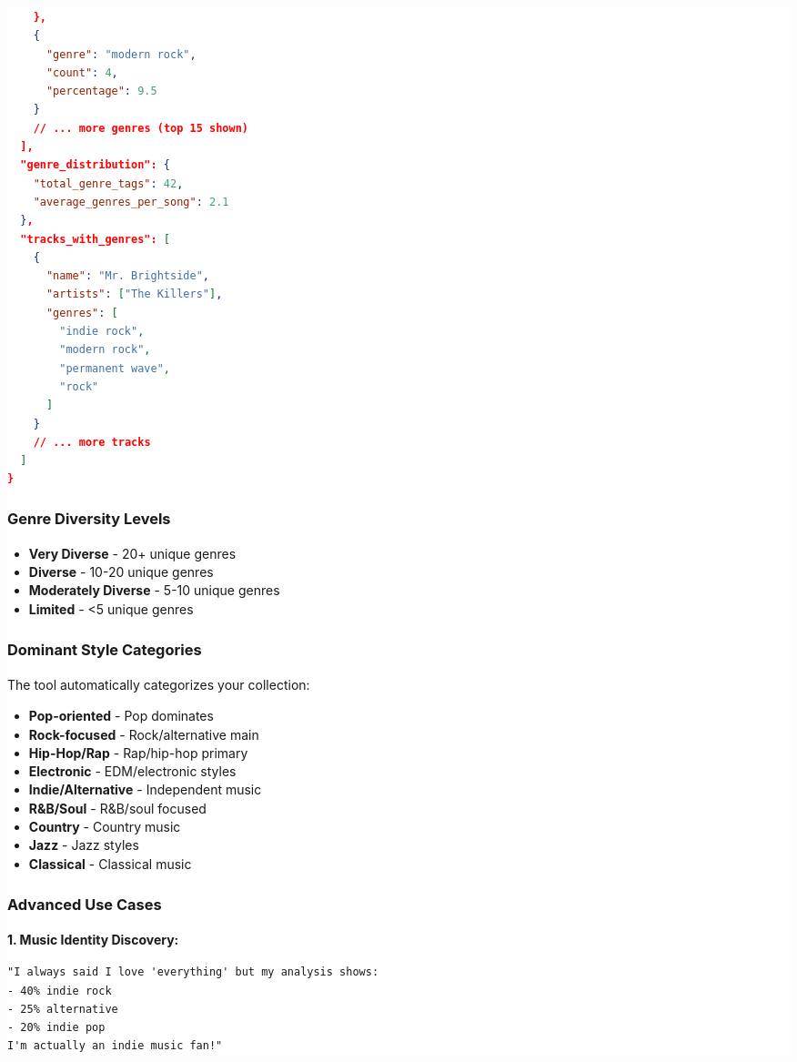```json
    },
    {
      "genre": "modern rock",
      "count": 4,
      "percentage": 9.5
    }
    // ... more genres (top 15 shown)
  ],
  "genre_distribution": {
    "total_genre_tags": 42,
    "average_genres_per_song": 2.1
  },
  "tracks_with_genres": [
    {
      "name": "Mr. Brightside",
      "artists": ["The Killers"],
      "genres": [
        "indie rock",
        "modern rock",
        "permanent wave",
        "rock"
      ]
    }
    // ... more tracks
  ]
}
```

### Genre Diversity Levels

- **Very Diverse** - 20+ unique genres
- **Diverse** - 10-20 unique genres
- **Moderately Diverse** - 5-10 unique genres
- **Limited** - <5 unique genres

### Dominant Style Categories

The tool automatically categorizes your collection:
- **Pop-oriented** - Pop dominates
- **Rock-focused** - Rock/alternative main
- **Hip-Hop/Rap** - Rap/hip-hop primary
- **Electronic** - EDM/electronic styles
- **Indie/Alternative** - Independent music
- **R&B/Soul** - R&B/soul focused
- **Country** - Country music
- **Jazz** - Jazz styles
- **Classical** - Classical music

### Advanced Use Cases

**1. Music Identity Discovery:**
```
"I always said I love 'everything' but my analysis shows:
- 40% indie rock
- 25% alternative
- 20% indie pop
I'm actually an indie music fan!"
```
